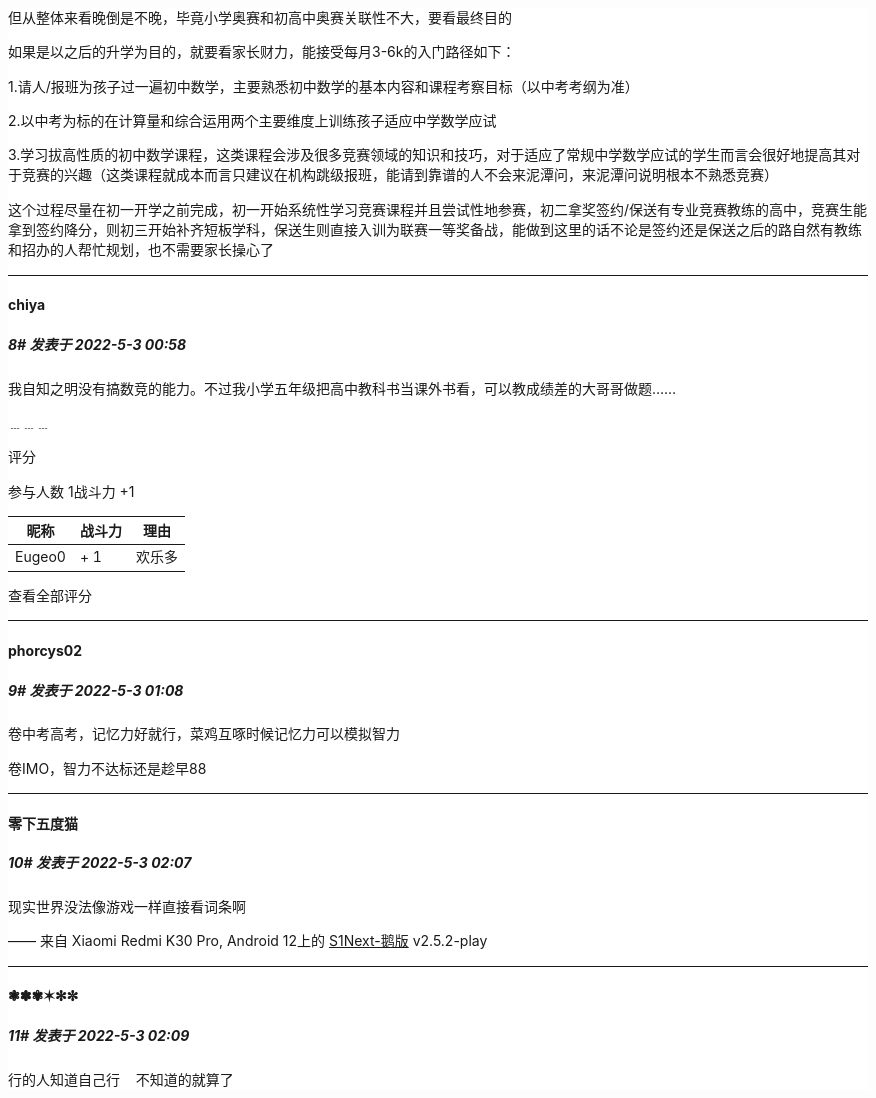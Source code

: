 但从整体来看晚倒是不晚，毕竟小学奥赛和初高中奥赛关联性不大，要看最终目的

如果是以之后的升学为目的，就要看家长财力，能接受每月3-6k的入门路径如下：

1.请人/报班为孩子过一遍初中数学，主要熟悉初中数学的基本内容和课程考察目标（以中考考纲为准）

2.以中考为标的在计算量和综合运用两个主要维度上训练孩子适应中学数学应试

3.学习拔高性质的初中数学课程，这类课程会涉及很多竞赛领域的知识和技巧，对于适应了常规中学数学应试的学生而言会很好地提高其对于竞赛的兴趣（这类课程就成本而言只建议在机构跳级报班，能请到靠谱的人不会来泥潭问，来泥潭问说明根本不熟悉竞赛）

这个过程尽量在初一开学之前完成，初一开始系统性学习竞赛课程并且尝试性地参赛，初二拿奖签约/保送有专业竞赛教练的高中，竞赛生能拿到签约降分，则初三开始补齐短板学科，保送生则直接入训为联赛一等奖备战，能做到这里的话不论是签约还是保送之后的路自然有教练和招办的人帮忙规划，也不需要家长操心了

*****

####  chiya  
##### 8#       发表于 2022-5-3 00:58

我自知之明没有搞数竞的能力。不过我小学五年级把高中教科书当课外书看，可以教成绩差的大哥哥做题……

﹍﹍﹍

评分

 参与人数 1战斗力 +1

|昵称|战斗力|理由|
|----|---|---|
| Eugeo0| + 1|欢乐多|

查看全部评分

*****

####  phorcys02  
##### 9#       发表于 2022-5-3 01:08

卷中考高考，记忆力好就行，菜鸡互啄时候记忆力可以模拟智力

卷IMO，智力不达标还是趁早88

*****

####  零下五度猫  
##### 10#       发表于 2022-5-3 02:07

现实世界没法像游戏一样直接看词条啊

—— 来自 Xiaomi Redmi K30 Pro, Android 12上的 [S1Next-鹅版](https://github.com/ykrank/S1-Next/releases) v2.5.2-play

*****

####  ❃✽✾✶✻✼  
##### 11#       发表于 2022-5-3 02:09

行的人知道自己行    不知道的就算了
